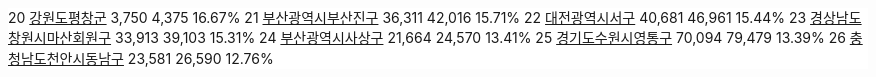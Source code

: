   <tr class="item">
    <td>20</td>
    <td><a href="/apt/강원도평창군">강원도평창군</a></td>
    <td>3,750</td>
    <td>4,375</td>
    <td>16.67%</td>
  </tr>

  <tr class="item">
    <td>21</td>
    <td><a href="/apt/부산광역시부산진구">부산광역시부산진구</a></td>
    <td>36,311</td>
    <td>42,016</td>
    <td>15.71%</td>
  </tr>

  <tr class="item">
    <td>22</td>
    <td><a href="/apt/대전광역시서구">대전광역시서구</a></td>
    <td>40,681</td>
    <td>46,961</td>
    <td>15.44%</td>
  </tr>

  <tr class="item">
    <td>23</td>
    <td><a href="/apt/경상남도창원시마산회원구">경상남도창원시마산회원구</a></td>
    <td>33,913</td>
    <td>39,103</td>
    <td>15.31%</td>
  </tr>

  <tr class="item">
    <td>24</td>
    <td><a href="/apt/부산광역시사상구">부산광역시사상구</a></td>
    <td>21,664</td>
    <td>24,570</td>
    <td>13.41%</td>
  </tr>

  <tr class="item">
    <td>25</td>
    <td><a href="/apt/경기도수원시영통구">경기도수원시영통구</a></td>
    <td>70,094</td>
    <td>79,479</td>
    <td>13.39%</td>
  </tr>

  <tr class="item">
    <td>26</td>
    <td><a href="/apt/충청남도천안시동남구">충청남도천안시동남구</a></td>
    <td>23,581</td>
    <td>26,590</td>
    <td>12.76%</td>
  </tr>
